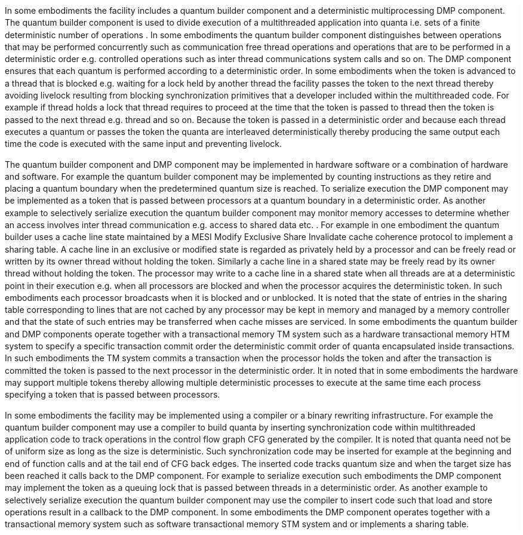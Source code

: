 In some embodiments the facility includes a quantum builder component and a deterministic multiprocessing DMP component. The quantum builder component is used to divide execution of a multithreaded application into quanta i.e. sets of a finite deterministic number of operations . In some embodiments the quantum builder component distinguishes between operations that may be performed concurrently such as communication free thread operations and operations that are to be performed in a deterministic order e.g. controlled operations such as inter thread communications system calls and so on. The DMP component ensures that each quantum is performed according to a deterministic order. In some embodiments when the token is advanced to a thread that is blocked e.g. waiting for a lock held by another thread the facility passes the token to the next thread thereby avoiding livelock resulting from blocking synchronization primitives that a developer included within the multithreaded code. For example if thread holds a lock that thread requires to proceed at the time that the token is passed to thread then the token is passed to the next thread e.g. thread and so on. Because the token is passed in a deterministic order and because each thread executes a quantum or passes the token the quanta are interleaved deterministically thereby producing the same output each time the code is executed with the same input and preventing livelock.

The quantum builder component and DMP component may be implemented in hardware software or a combination of hardware and software. For example the quantum builder component may be implemented by counting instructions as they retire and placing a quantum boundary when the predetermined quantum size is reached. To serialize execution the DMP component may be implemented as a token that is passed between processors at a quantum boundary in a deterministic order. As another example to selectively serialize execution the quantum builder component may monitor memory accesses to determine whether an access involves inter thread communication e.g. access to shared data etc. . For example in one embodiment the quantum builder uses a cache line state maintained by a MESI Modify Exclusive Share Invalidate cache coherence protocol to implement a sharing table. A cache line in an exclusive or modified state is regarded as privately held by a processor and can be freely read or written by its owner thread without holding the token. Similarly a cache line in a shared state may be freely read by its owner thread without holding the token. The processor may write to a cache line in a shared state when all threads are at a deterministic point in their execution e.g. when all processors are blocked and when the processor acquires the deterministic token. In such embodiments each processor broadcasts when it is blocked and or unblocked. It is noted that the state of entries in the sharing table corresponding to lines that are not cached by any processor may be kept in memory and managed by a memory controller and that the state of such entries may be transferred when cache misses are serviced. In some embodiments the quantum builder and DMP components operate together with a transactional memory TM system such as a hardware transactional memory HTM system to specify a specific transaction commit order the deterministic commit order of quanta encapsulated inside transactions. In such embodiments the TM system commits a transaction when the processor holds the token and after the transaction is committed the token is passed to the next processor in the deterministic order. It in noted that in some embodiments the hardware may support multiple tokens thereby allowing multiple deterministic processes to execute at the same time each process specifying a token that is passed between processors.

In some embodiments the facility may be implemented using a compiler or a binary rewriting infrastructure. For example the quantum builder component may use a compiler to build quanta by inserting synchronization code within multithreaded application code to track operations in the control flow graph CFG generated by the compiler. It is noted that quanta need not be of uniform size as long as the size is deterministic. Such synchronization code may be inserted for example at the beginning and end of function calls and at the tail end of CFG back edges. The inserted code tracks quantum size and when the target size has been reached it calls back to the DMP component. For example to serialize execution such embodiments the DMP component may implement the token as a queuing lock that is passed between threads in a deterministic order. As another example to selectively serialize execution the quantum builder component may use the compiler to insert code such that load and store operations result in a callback to the DMP component. In some embodiments the DMP component operates together with a transactional memory system such as software transactional memory STM system and or implements a sharing table.
